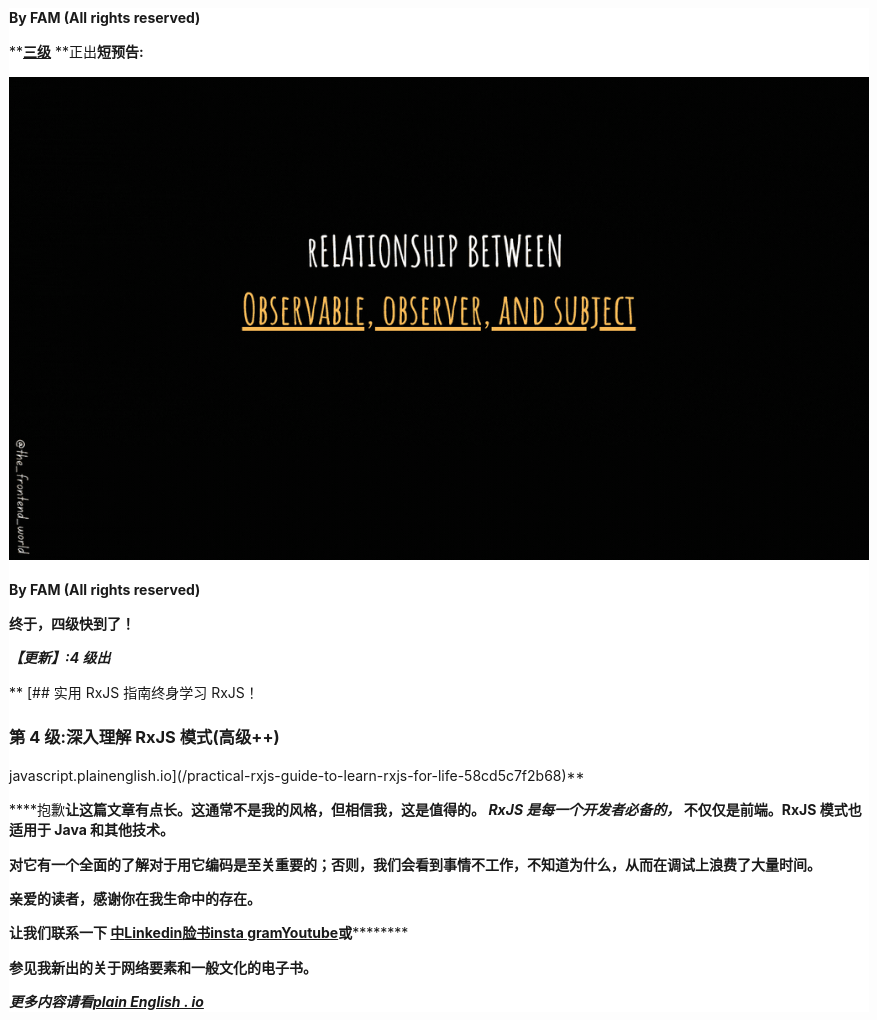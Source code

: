 **By FAM (All rights reserved)**

**[**三级**](/practical-rxjs-guide-to-learn-rxjs-for-life-88f2ee508d5c?source=your_stories_page-------------------------------------) **正出****短预告:****

**![](img/70602f2b4a79255920b7bf3685d770de.png)**

**By FAM (All rights reserved)**

****终于，四级快到了！****

***【更新】:4 级出***

**[](/practical-rxjs-guide-to-learn-rxjs-for-life-58cd5c7f2b68) [## 实用 RxJS 指南终身学习 RxJS！

### 第 4 级:深入理解 RxJS 模式(高级++)

javascript.plainenglish.io](/practical-rxjs-guide-to-learn-rxjs-for-life-58cd5c7f2b68)** 

****抱歉**让这篇文章有点长。这通常不是我的风格，但相信我，这是值得的。 ***RxJS 是每一个开发者必备的，*** 不仅仅是前端。RxJS 模式也适用于 Java 和其他技术。**

**对它有一个全面的了解对于用它编码是至关重要的；否则，我们会看到事情不工作，不知道为什么，从而在调试上浪费了大量时间。**

**亲爱的读者，感谢你在我生命中的存在。**

****让我们联系一下** [**中**](https://medium.com/@famzil/)**[**Linkedin**](https://www.linkedin.com/in/fatima-amzil-9031ba95/)**[**脸书**](https://www.facebook.com/The-Front-End-World)**[**insta gram**](https://www.instagram.com/the_frontend_world/)**[**Youtube**](https://www.youtube.com/channel/UCaxr-f9r6P1u7Y7SKFHi12g)**或************

******参见我新出的关于网络要素和一般文化的电子书。******

*******更多内容请看*[***plain English . io***](http://plainenglish.io/)******